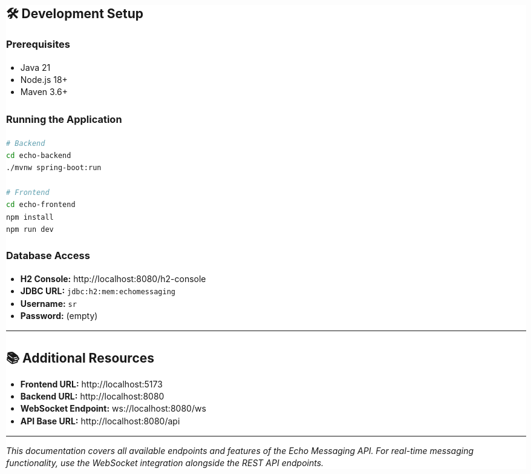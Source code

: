 
## 🛠️ Development Setup

### Prerequisites

- Java 21
- Node.js 18+
- Maven 3.6+

### Running the Application

```bash
# Backend
cd echo-backend
./mvnw spring-boot:run

# Frontend
cd echo-frontend
npm install
npm run dev
```

### Database Access

- **H2 Console:** http://localhost:8080/h2-console
- **JDBC URL:** `jdbc:h2:mem:echomessaging`
- **Username:** `sr`
- **Password:** (empty)

---

## 📚 Additional Resources

- **Frontend URL:** http://localhost:5173
- **Backend URL:** http://localhost:8080
- **WebSocket Endpoint:** ws://localhost:8080/ws
- **API Base URL:** http://localhost:8080/api

---

_This documentation covers all available endpoints and features of the Echo Messaging API. For real-time messaging functionality, use the WebSocket integration alongside the REST API endpoints._
